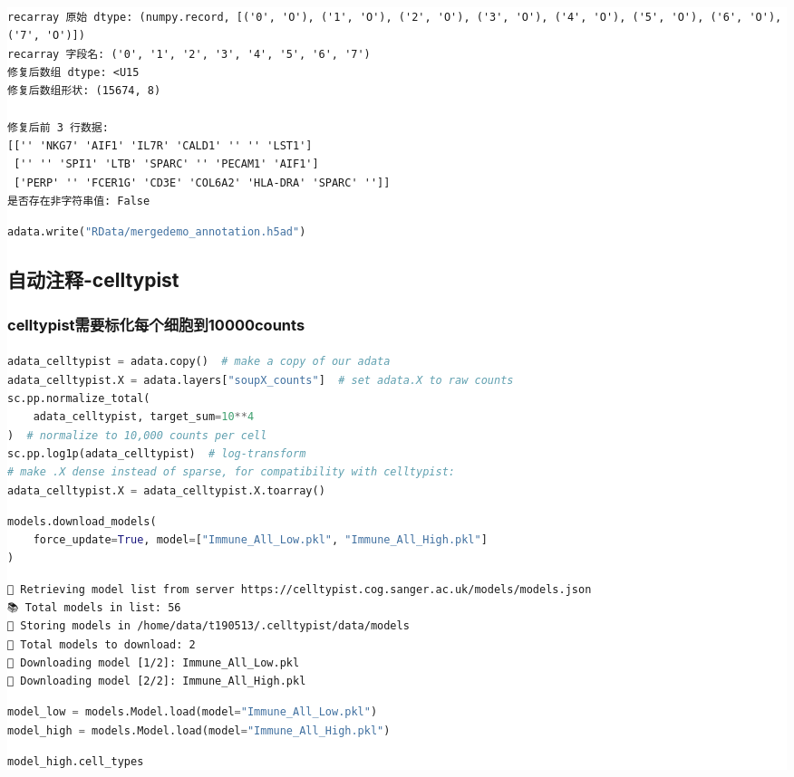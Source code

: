     recarray 原始 dtype: (numpy.record, [('0', 'O'), ('1', 'O'), ('2', 'O'), ('3', 'O'), ('4', 'O'), ('5', 'O'), ('6', 'O'), ('7', 'O')])
    recarray 字段名: ('0', '1', '2', '3', '4', '5', '6', '7')
    修复后数组 dtype: <U15
    修复后数组形状: (15674, 8)
    
    修复后前 3 行数据:
    [['' 'NKG7' 'AIF1' 'IL7R' 'CALD1' '' '' 'LST1']
     ['' '' 'SPI1' 'LTB' 'SPARC' '' 'PECAM1' 'AIF1']
     ['PERP' '' 'FCER1G' 'CD3E' 'COL6A2' 'HLA-DRA' 'SPARC' '']]
    是否存在非字符串值: False



```python
adata.write("RData/mergedemo_annotation.h5ad")
```

## 自动注释-celltypist

### celltypist需要标化每个细胞到10000counts


```python
adata_celltypist = adata.copy()  # make a copy of our adata
adata_celltypist.X = adata.layers["soupX_counts"]  # set adata.X to raw counts
sc.pp.normalize_total(
    adata_celltypist, target_sum=10**4
)  # normalize to 10,000 counts per cell
sc.pp.log1p(adata_celltypist)  # log-transform
# make .X dense instead of sparse, for compatibility with celltypist:
adata_celltypist.X = adata_celltypist.X.toarray()
```


```python
models.download_models(
    force_update=True, model=["Immune_All_Low.pkl", "Immune_All_High.pkl"]
)
```

    📜 Retrieving model list from server https://celltypist.cog.sanger.ac.uk/models/models.json
    📚 Total models in list: 56
    📂 Storing models in /home/data/t190513/.celltypist/data/models
    💾 Total models to download: 2
    💾 Downloading model [1/2]: Immune_All_Low.pkl
    💾 Downloading model [2/2]: Immune_All_High.pkl



```python
model_low = models.Model.load(model="Immune_All_Low.pkl")
model_high = models.Model.load(model="Immune_All_High.pkl")
```


```python
model_high.cell_types
```
